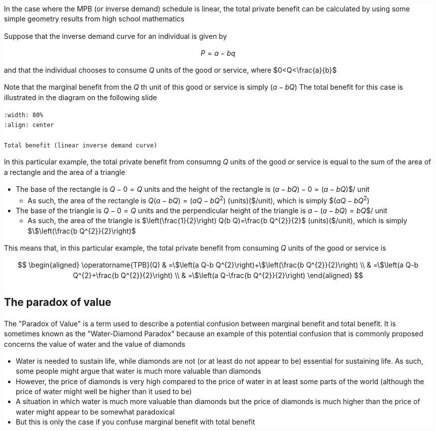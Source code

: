 

In the case where the MPB (or inverse demand) schedule is linear, the total private benefit can be calculated by using some simple geometry results from high school mathematics

Suppose that the inverse demand curve for an individual is given by

$$
P=a-b q
$$

and that the individual chooses to consume $Q$ units of the good or service, where $0<Q<\frac{a}{b}$

Note that the marginal benefit from the $Q$ th unit of this good or service is simply $(a-b Q)$
The total benefit for this case is illustrated in the diagram on the following slide

```{figure} _static/img/lecture_10/linear_tpb.png
:width: 80%
:align: center

Total benefit (linear inverse demand curve)
```


In this particular example, the total private benefit from consumng $Q$ units of the good or service is equal to the sum of the area of a rectangle and the area of a triangle
- The base of the rectangle is $Q-0=Q$ units and the height of the rectangle is $(a-b Q)-0=(a-b Q) \$ /$ unit
    - As such, the area of the rectangle is $Q(a-b Q)=\left(a Q-b Q^{2}\right)$ (units)(\$/unit), which is simply $\$\left(a Q-b Q^{2}\right)$
- The base of the triangle is $Q-0=Q$ units and the perpendicular height of the triangle is $a-(a-b Q)=b Q \$ /$ unit
    - As such, the area of the triangle is $\left(\frac{1}{2}\right) Q(b Q)=\frac{b Q^{2}}{2}$ (units)(\$/unit), which is simply $\$\left(\frac{b Q^{2}}{2}\right)$


This means that, in this particular example, the total private benefit from consuming $Q$ units of the good or service is

$$
\begin{aligned}
\operatorname{TPB}(Q) & =\$\left(a Q-b Q^{2}\right)+\$\left(\frac{b Q^{2}}{2}\right) \\
& =\$\left(a Q-b Q^{2}+\frac{b Q^{2}}{2}\right) \\
& =\$\left(a Q-\frac{b Q^{2}}{2}\right) 
\end{aligned}
$$



## The paradox of value

The "Paradox of Value" is a term used to describe a potential confusion between marginal benefit and total benefit. It is sometimes known as the "Water-Diamond Paradox" because an example of this potential confusion that is commonly proposed concerns the value of water and the value of diamonds
- Water is needed to sustain life, while diamonds are not (or at least do not appear to be) essential for sustaining life. As such, some people might argue that water is much more valuable than diamonds
- However, the price of diamonds is very high compared to the price of water in at least some parts of the world (although the price of water might well be higher than it used to be)
- A situation in which water is much more valuable than diamonds but the price of diamonds is much higher than the price of water might appear to be somewhat paradoxical
- But this is only the case if you confuse marginal benefit with total benefit
